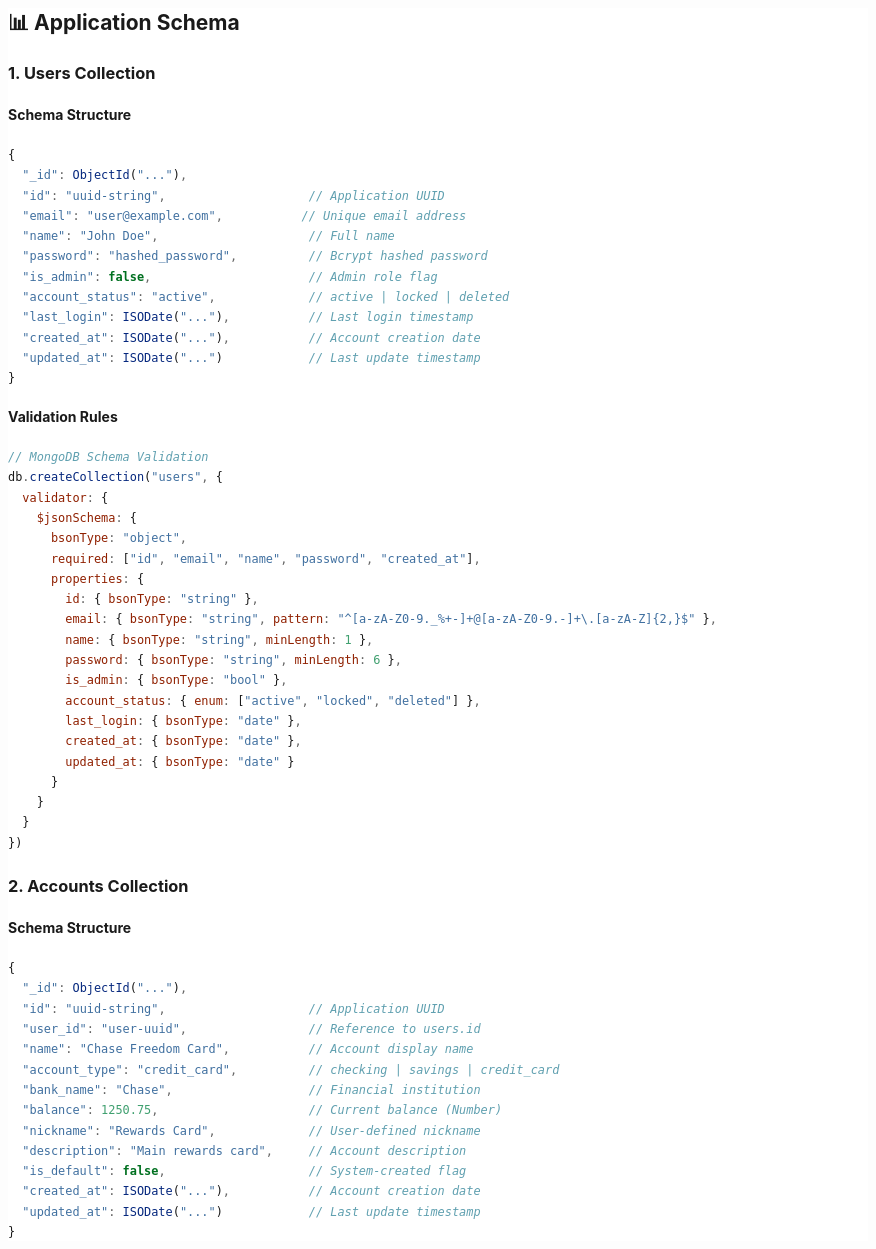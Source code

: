 ## 📊 Application Schema

### 1. Users Collection

#### **Schema Structure**
```javascript
{
  "_id": ObjectId("..."),
  "id": "uuid-string",                    // Application UUID
  "email": "user@example.com",           // Unique email address
  "name": "John Doe",                     // Full name
  "password": "hashed_password",          // Bcrypt hashed password
  "is_admin": false,                      // Admin role flag
  "account_status": "active",             // active | locked | deleted
  "last_login": ISODate("..."),           // Last login timestamp
  "created_at": ISODate("..."),           // Account creation date
  "updated_at": ISODate("...")            // Last update timestamp
}
```

#### **Validation Rules**
```javascript
// MongoDB Schema Validation
db.createCollection("users", {
  validator: {
    $jsonSchema: {
      bsonType: "object",
      required: ["id", "email", "name", "password", "created_at"],
      properties: {
        id: { bsonType: "string" },
        email: { bsonType: "string", pattern: "^[a-zA-Z0-9._%+-]+@[a-zA-Z0-9.-]+\.[a-zA-Z]{2,}$" },
        name: { bsonType: "string", minLength: 1 },
        password: { bsonType: "string", minLength: 6 },
        is_admin: { bsonType: "bool" },
        account_status: { enum: ["active", "locked", "deleted"] },
        last_login: { bsonType: "date" },
        created_at: { bsonType: "date" },
        updated_at: { bsonType: "date" }
      }
    }
  }
})
```

### 2. Accounts Collection

#### **Schema Structure**
```javascript
{
  "_id": ObjectId("..."),
  "id": "uuid-string",                    // Application UUID
  "user_id": "user-uuid",                 // Reference to users.id
  "name": "Chase Freedom Card",           // Account display name
  "account_type": "credit_card",          // checking | savings | credit_card
  "bank_name": "Chase",                   // Financial institution
  "balance": 1250.75,                     // Current balance (Number)
  "nickname": "Rewards Card",             // User-defined nickname
  "description": "Main rewards card",     // Account description
  "is_default": false,                    // System-created flag
  "created_at": ISODate("..."),           // Account creation date
  "updated_at": ISODate("...")            // Last update timestamp
}
```
